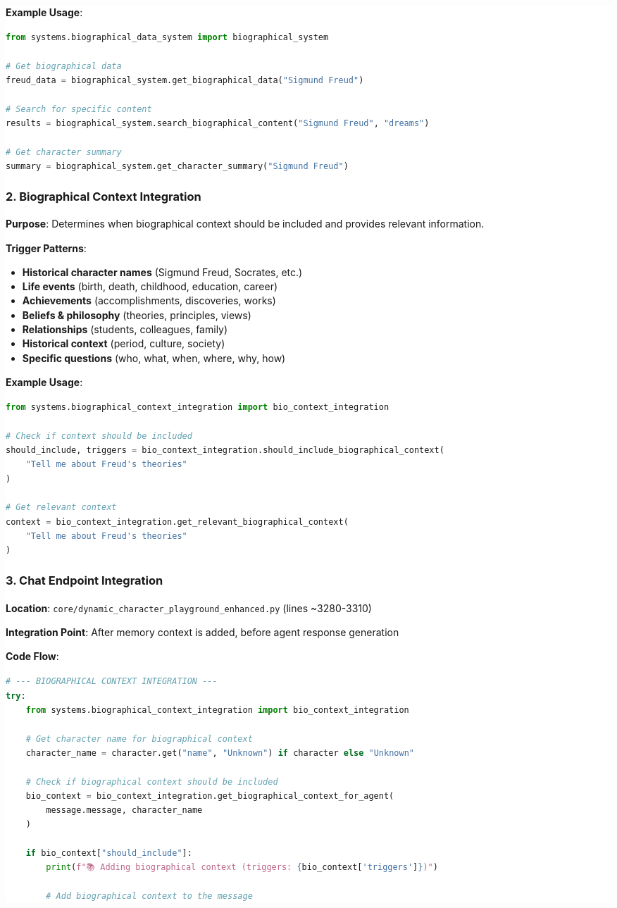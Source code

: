 **Example Usage**:
```python
from systems.biographical_data_system import biographical_system

# Get biographical data
freud_data = biographical_system.get_biographical_data("Sigmund Freud")

# Search for specific content
results = biographical_system.search_biographical_content("Sigmund Freud", "dreams")

# Get character summary
summary = biographical_system.get_character_summary("Sigmund Freud")
```

### 2. Biographical Context Integration

**Purpose**: Determines when biographical context should be included and provides relevant information.

**Trigger Patterns**:
- **Historical character names** (Sigmund Freud, Socrates, etc.)
- **Life events** (birth, death, childhood, education, career)
- **Achievements** (accomplishments, discoveries, works)
- **Beliefs & philosophy** (theories, principles, views)
- **Relationships** (students, colleagues, family)
- **Historical context** (period, culture, society)
- **Specific questions** (who, what, when, where, why, how)

**Example Usage**:
```python
from systems.biographical_context_integration import bio_context_integration

# Check if context should be included
should_include, triggers = bio_context_integration.should_include_biographical_context(
    "Tell me about Freud's theories"
)

# Get relevant context
context = bio_context_integration.get_relevant_biographical_context(
    "Tell me about Freud's theories"
)
```

### 3. Chat Endpoint Integration

**Location**: `core/dynamic_character_playground_enhanced.py` (lines ~3280-3310)

**Integration Point**: After memory context is added, before agent response generation

**Code Flow**:
```python
# --- BIOGRAPHICAL CONTEXT INTEGRATION ---
try:
    from systems.biographical_context_integration import bio_context_integration
    
    # Get character name for biographical context
    character_name = character.get("name", "Unknown") if character else "Unknown"
    
    # Check if biographical context should be included
    bio_context = bio_context_integration.get_biographical_context_for_agent(
        message.message, character_name
    )
    
    if bio_context["should_include"]:
        print(f"📚 Adding biographical context (triggers: {bio_context['triggers']})")
        
        # Add biographical context to the message
```